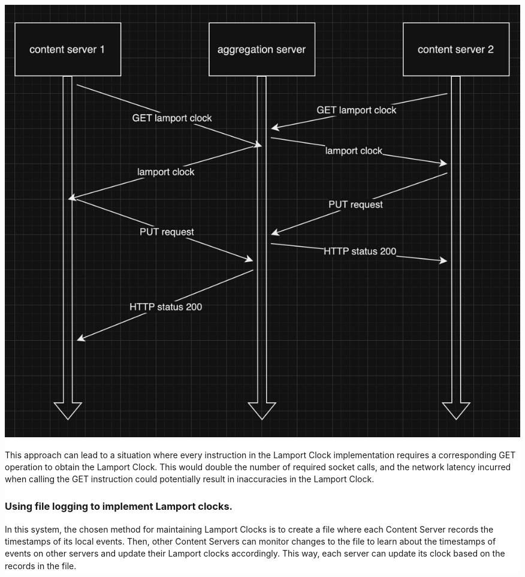 ![Screenshot 2023-10-13 at 1.49.46 am.png](DS%20assignment%202%20b0a47ab8671c4ecfb21b2d587388973d/Screenshot_2023-10-13_at_1.49.46_am.png)

This approach can lead to a situation where every instruction in the Lamport Clock implementation requires a corresponding GET operation to obtain the Lamport Clock. This would double the number of required socket calls, and the network latency incurred when calling the GET instruction could potentially result in inaccuracies in the Lamport Clock.

### Using file logging to implement Lamport clocks.

In this system, the chosen method for maintaining Lamport Clocks is to create a file where each Content Server records the timestamps of its local events. Then, other Content Servers can monitor changes to the file to learn about the timestamps of events on other servers and update their Lamport clocks accordingly. This way, each server can update its clock based on the records in the file.
